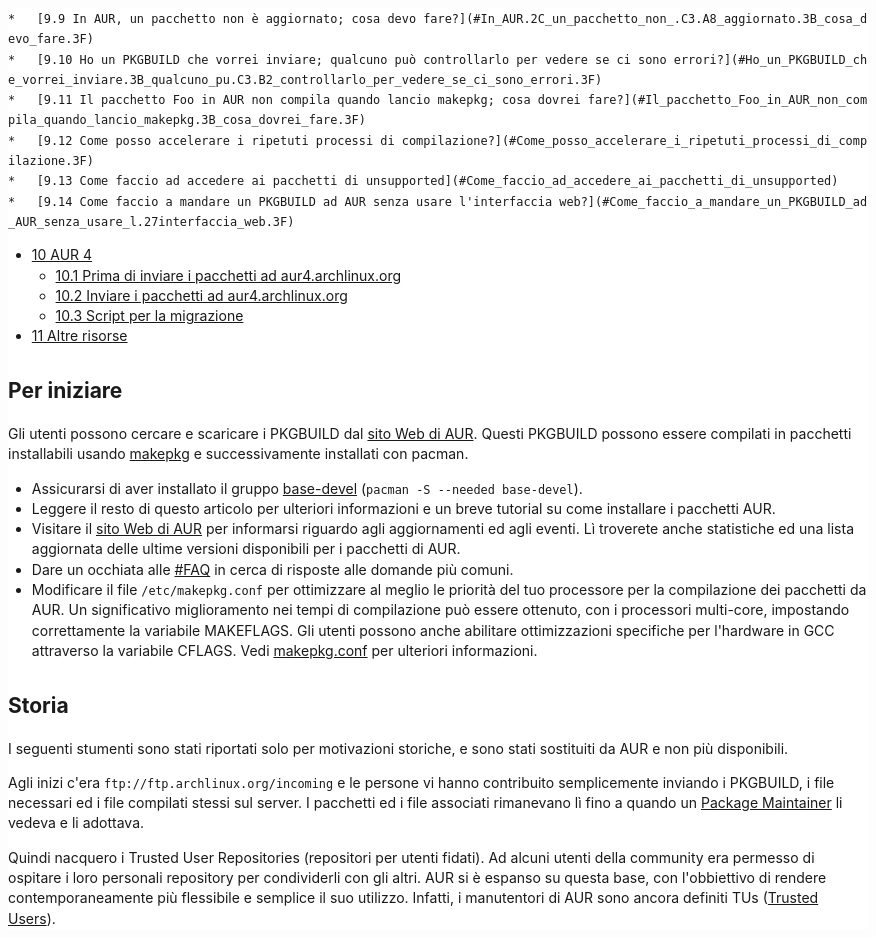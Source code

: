     *   [9.9 In AUR, un pacchetto non è aggiornato; cosa devo fare?](#In_AUR.2C_un_pacchetto_non_.C3.A8_aggiornato.3B_cosa_devo_fare.3F)
    *   [9.10 Ho un PKGBUILD che vorrei inviare; qualcuno può controllarlo per vedere se ci sono errori?](#Ho_un_PKGBUILD_che_vorrei_inviare.3B_qualcuno_pu.C3.B2_controllarlo_per_vedere_se_ci_sono_errori.3F)
    *   [9.11 Il pacchetto Foo in AUR non compila quando lancio makepkg; cosa dovrei fare?](#Il_pacchetto_Foo_in_AUR_non_compila_quando_lancio_makepkg.3B_cosa_dovrei_fare.3F)
    *   [9.12 Come posso accelerare i ripetuti processi di compilazione?](#Come_posso_accelerare_i_ripetuti_processi_di_compilazione.3F)
    *   [9.13 Come faccio ad accedere ai pacchetti di unsupported](#Come_faccio_ad_accedere_ai_pacchetti_di_unsupported)
    *   [9.14 Come faccio a mandare un PKGBUILD ad AUR senza usare l'interfaccia web?](#Come_faccio_a_mandare_un_PKGBUILD_ad_AUR_senza_usare_l.27interfaccia_web.3F)
*   [10 AUR 4](#AUR_4)
    *   [10.1 Prima di inviare i pacchetti ad aur4.archlinux.org](#Prima_di_inviare_i_pacchetti_ad_aur4.archlinux.org)
    *   [10.2 Inviare i pacchetti ad aur4.archlinux.org](#Inviare_i_pacchetti_ad_aur4.archlinux.org)
    *   [10.3 Script per la migrazione](#Script_per_la_migrazione)
*   [11 Altre risorse](#Altre_risorse)

## Per iniziare

Gli utenti possono cercare e scaricare i PKGBUILD dal [sito Web di AUR](https://aur.archlinux.org). Questi PKGBUILD possono essere compilati in pacchetti installabili usando [makepkg](/index.php/Makepkg_(Italiano) "Makepkg (Italiano)") e successivamente installati con pacman.

*   Assicurarsi di aver installato il gruppo [base-devel](https://www.archlinux.org/groups/x86_64/base-devel/) (`pacman -S --needed base-devel`).
*   Leggere il resto di questo articolo per ulteriori informazioni e un breve tutorial su come installare i pacchetti AUR.
*   Visitare il [sito Web di AUR](https://aur.archlinux.org) per informarsi riguardo agli aggiornamenti ed agli eventi. Lì troverete anche statistiche ed una lista aggiornata delle ultime versioni disponibili per i pacchetti di AUR.
*   Dare un occhiata alle [#FAQ](#FAQ) in cerca di risposte alle domande più comuni.
*   Modificare il file `/etc/makepkg.conf` per ottimizzare al meglio le priorità del tuo processore per la compilazione dei pacchetti da AUR. Un significativo miglioramento nei tempi di compilazione può essere ottenuto, con i processori multi-core, impostando correttamente la variabile MAKEFLAGS. Gli utenti possono anche abilitare ottimizzazioni specifiche per l'hardware in GCC attraverso la variabile CFLAGS. Vedi [makepkg.conf](/index.php/Makepkg.conf "Makepkg.conf") per ulteriori informazioni.

## Storia

I seguenti stumenti sono stati riportati solo per motivazioni storiche, e sono stati sostituiti da AUR e non più disponibili.

Agli inizi c'era `ftp://ftp.archlinux.org/incoming` e le persone vi hanno contribuito semplicemente inviando i PKGBUILD, i file necessari ed i file compilati stessi sul server. I pacchetti ed i file associati rimanevano lì fino a quando un [Package Maintainer](/index.php/Package_Maintainer "Package Maintainer") li vedeva e li adottava.

Quindi nacquero i Trusted User Repositories (repositori per utenti fidati). Ad alcuni utenti della community era permesso di ospitare i loro personali repository per condividerli con gli altri. AUR si è espanso su questa base, con l'obbiettivo di rendere contemporaneamente più flessibile e semplice il suo utilizzo. Infatti, i manutentori di AUR sono ancora definiti TUs ([Trusted Users](/index.php/Trusted_Users "Trusted Users")).
